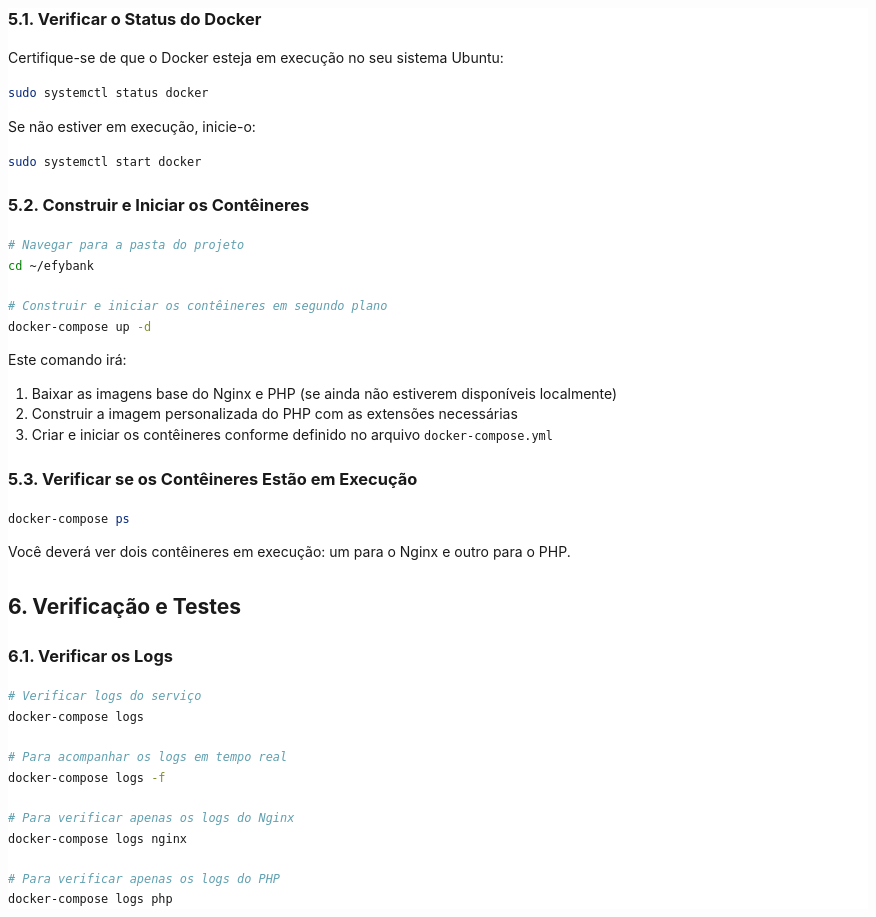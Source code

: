 ### 5.1. Verificar o Status do Docker

Certifique-se de que o Docker esteja em execução no seu sistema Ubuntu:

```bash
sudo systemctl status docker
```

Se não estiver em execução, inicie-o:

```bash
sudo systemctl start docker
```

### 5.2. Construir e Iniciar os Contêineres

```bash
# Navegar para a pasta do projeto
cd ~/efybank

# Construir e iniciar os contêineres em segundo plano
docker-compose up -d
```

Este comando irá:
1. Baixar as imagens base do Nginx e PHP (se ainda não estiverem disponíveis localmente)
2. Construir a imagem personalizada do PHP com as extensões necessárias
3. Criar e iniciar os contêineres conforme definido no arquivo `docker-compose.yml`

### 5.3. Verificar se os Contêineres Estão em Execução

```powershell
docker-compose ps
```

Você deverá ver dois contêineres em execução: um para o Nginx e outro para o PHP.

## 6. Verificação e Testes

### 6.1. Verificar os Logs

```bash
# Verificar logs do serviço
docker-compose logs

# Para acompanhar os logs em tempo real
docker-compose logs -f

# Para verificar apenas os logs do Nginx
docker-compose logs nginx

# Para verificar apenas os logs do PHP
docker-compose logs php
```
